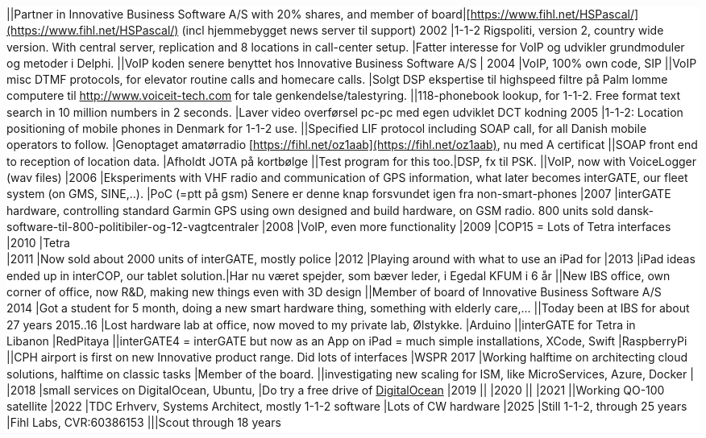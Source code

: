 ||Partner in Innovative Business Software A/S with 20% shares, and member of board|[https://www.fihl.net/HSPascal/](https://www.fihl.net/HSPascal/) (incl hjemmebygget news server til support)
2002 |1-1-2 Rigspoliti, version 2, country wide version. With central server, replication and 8 locations in call-center setup. |Fatter interesse for VoIP og udvikler grundmoduler og metoder i Delphi.
||VoIP koden senere benyttet hos Innovative Business Software A/S |
2004 |VoIP, 100% own code, SIP
||VoIP misc DTMF protocols, for elevator routine calls and homecare calls. |Solgt DSP ekspertise til highspeed filtre på Palm lomme computere til http://www.voiceit-tech.com for tale genkendelse/talestyring. 
||118-phonebook lookup, for 1-1-2. Free format text search in 10 million numbers in 2 seconds. |Laver video overførsel pc-pc med egen udviklet DCT kodning
2005 |1-1-2: Location positioning of mobile phones in Denmark for 1-1-2 use. 
||Specified LIF protocol including SOAP call, for all Danish mobile operators to follow. |Genoptaget amatørradio [https://fihl.net/oz1aab](https://fihl.net/oz1aab), nu med A certificat
||SOAP front end to reception of location data. |Afholdt JOTA på kortbølge
||Test program for this too.|DSP, fx til PSK.
||VoIP, now with VoiceLogger (wav files)
|2006 |Eksperiments with VHF radio and communication of GPS information, what later becomes interGATE, our fleet system (on GMS, SINE,..). |PoC (=ptt på gsm) Senere er denne knap forsvundet igen fra non-smart-phones
|2007 |interGATE hardware, controlling standard Garmin GPS using own designed and build hardware, on GSM radio. 800 units sold dansk-software-til-800-politibiler-og-12-vagtcentraler
|2008 |VoIP, even more functionality
|2009 |COP15 = Lots of Tetra interfaces	
|2010 |Tetra	
|2011 |Now sold about 2000 units of interGATE, mostly police
|2012 |Playing around with what to use an iPad for
|2013 |iPad ideas ended up in interCOP, our tablet solution.|Har nu været spejder, som bæver leder, i Egedal KFUM i 6 år 
||New IBS office, own corner of office, now R&D, making new things even with 3D design
||Member of board of Innovative Business Software A/S
2014 |Got a student for 5 month, doing a new smart hardware thing, something with elderly care,...
||Today been at IBS for about 27 years
2015..16 |Lost hardware lab at office, now moved to my private lab, Ølstykke. |Arduino
||interGATE for Tetra in Libanon |RedPitaya
||interGATE4 = interGATE but now as an App on iPad = much simple installations, XCode, Swift |RaspberryPi
||CPH airport is first on new Innovative product range. Did lots of interfaces |WSPR
2017 |Working halftime on architecting cloud solutions, halftime on classic tasks |Member of the board. 
||investigating new scaling for ISM, like MicroServices, Azure, Docker |
|2018 |small services on DigitalOcean, Ubuntu, |Do try a free drive of [DigitalOcean](https://m.do.co/c/a01c93af1655)
|2019 ||
|2020 ||
|2021 ||Working QO-100 satellite
|2022 |TDC Erhverv, Systems Architect, mostly 1-1-2 software |Lots of CW hardware
|2025 |Still 1-1-2, through 25 years |Fihl Labs, CVR:60386153
|||Scout through 18 years
